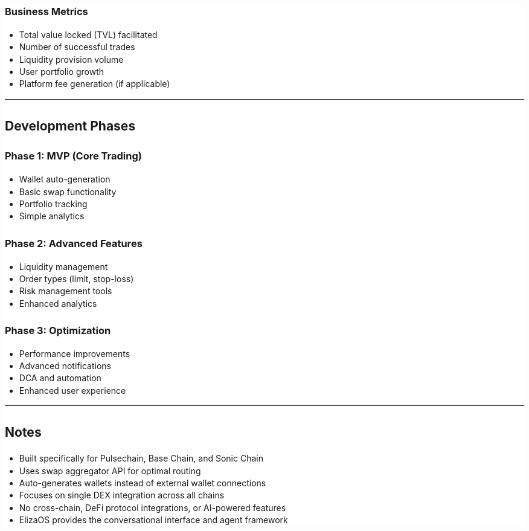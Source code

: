 ### **Business Metrics**
- Total value locked (TVL) facilitated
- Number of successful trades
- Liquidity provision volume
- User portfolio growth
- Platform fee generation (if applicable)

---

## **Development Phases**

### **Phase 1: MVP (Core Trading)**
- Wallet auto-generation
- Basic swap functionality
- Portfolio tracking
- Simple analytics

### **Phase 2: Advanced Features**
- Liquidity management
- Order types (limit, stop-loss)
- Risk management tools
- Enhanced analytics

### **Phase 3: Optimization**
- Performance improvements
- Advanced notifications
- DCA and automation
- Enhanced user experience

---

## **Notes**
- Built specifically for Pulsechain, Base Chain, and Sonic Chain
- Uses swap aggregator API for optimal routing
- Auto-generates wallets instead of external wallet connections
- Focuses on single DEX integration across all chains
- No cross-chain, DeFi protocol integrations, or AI-powered features
- ElizaOS provides the conversational interface and agent framework 